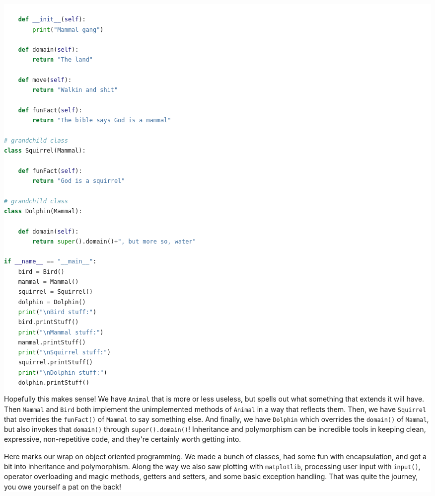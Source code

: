 ```py
    
    def __init__(self):
        print("Mammal gang")

    def domain(self):
        return "The land"

    def move(self):
        return "Walkin and shit"

    def funFact(self):
        return "The bible says God is a mammal"

# grandchild class
class Squirrel(Mammal):
    
    def funFact(self):
        return "God is a squirrel"

# grandchild class
class Dolphin(Mammal):
    
    def domain(self):
        return super().domain()+", but more so, water"

if __name__ == "__main__":
    bird = Bird()
    mammal = Mammal()
    squirrel = Squirrel()
    dolphin = Dolphin()
    print("\nBird stuff:")
    bird.printStuff()
    print("\nMammal stuff:")
    mammal.printStuff()
    print("\nSquirrel stuff:")
    squirrel.printStuff()
    print("\nDolphin stuff:")
    dolphin.printStuff()
```

Hopefully this makes sense! We have `Animal` that is more or less useless, but spells out what something that extends it will have. Then `Mammal` and `Bird` both implement the unimplemented methods of `Animal` in a way that reflects them. Then, we have `Squirrel` that overrides the `funFact()` of `Mammal` to say something else. And finally, we have `Dolphin` which overrides the `domain()` of `Mammal`, but also invokes that `domain()` through `super().domain()`! Inheritance and polymorphism can be incredible tools in keeping clean, expressive, non-repetitive code, and they're certainly worth getting into.

Here marks our wrap on object oriented programming. We made a bunch of classes, had some fun with encapsulation, and got a bit into inheritance and polymorphism. Along the way we also saw plotting with `matplotlib`, processing user input with `input()`, operator overloading and magic methods, getters and setters, and some basic exception handling. That was quite the journey, you owe yourself a pat on the back! 
